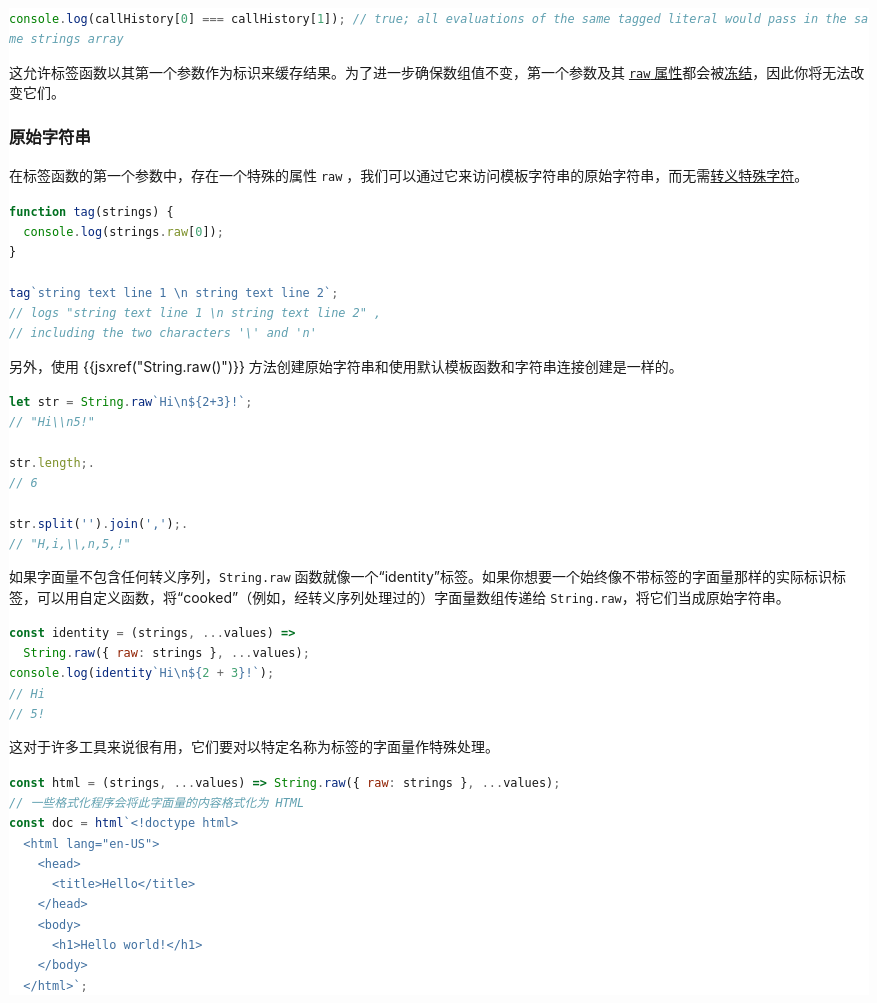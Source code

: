 ```js
console.log(callHistory[0] === callHistory[1]); // true; all evaluations of the same tagged literal would pass in the same strings array
```

这允许标签函数以其第一个参数作为标识来缓存结果。为了进一步确保数组值不变，第一个参数及其 [`raw` 属性](#原始字符串)都会被[冻结](/zh-CN/docs/Web/JavaScript/Reference/Global_Objects/Object/isFrozen)，因此你将无法改变它们。

### 原始字符串

在标签函数的第一个参数中，存在一个特殊的属性 `raw` ，我们可以通过它来访问模板字符串的原始字符串，而无需[转义特殊字符](/zh-CN/docs/Web/JavaScript/Guide/Grammar_and_types#在字符串中使用的特殊字符)。

```js
function tag(strings) {
  console.log(strings.raw[0]);
}

tag`string text line 1 \n string text line 2`;
// logs "string text line 1 \n string text line 2" ,
// including the two characters '\' and 'n'
```

另外，使用 {{jsxref("String.raw()")}} 方法创建原始字符串和使用默认模板函数和字符串连接创建是一样的。

```js
let str = String.raw`Hi\n${2+3}!`;
// "Hi\\n5!"

str.length;.
// 6

str.split('').join(',');.
// "H,i,\\,n,5,!"
```

如果字面量不包含任何转义序列，`String.raw` 函数就像一个“identity”标签。如果你想要一个始终像不带标签的字面量那样的实际标识标签，可以用自定义函数，将“cooked”（例如，经转义序列处理过的）字面量数组传递给 `String.raw`，将它们当成原始字符串。

```js
const identity = (strings, ...values) =>
  String.raw({ raw: strings }, ...values);
console.log(identity`Hi\n${2 + 3}!`);
// Hi
// 5!
```

这对于许多工具来说很有用，它们要对以特定名称为标签的字面量作特殊处理。

```js
const html = (strings, ...values) => String.raw({ raw: strings }, ...values);
// 一些格式化程序会将此字面量的内容格式化为 HTML
const doc = html`<!doctype html>
  <html lang="en-US">
    <head>
      <title>Hello</title>
    </head>
    <body>
      <h1>Hello world!</h1>
    </body>
  </html>`;
```

